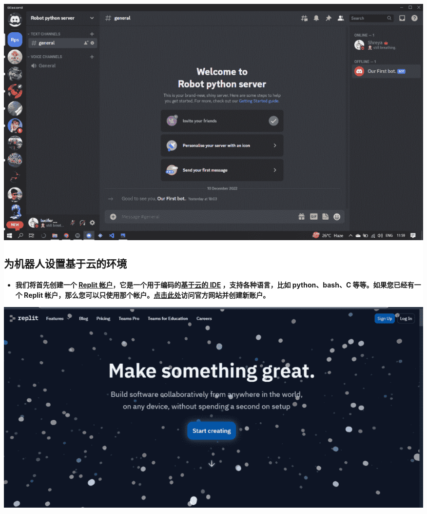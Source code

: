****![Bot Successfully Added ](img/561e8ffdcdc767b38e1f2448e8f6ab6c.png)****

## ****为机器人设置基于云的环境****

*   ****我们将首先创建一个 [Replit 帐户](https://replit.com/)，它是一个用于编码的[基于云的 IDE](https://coder.com/blog/what-is-a-cloud-ide) ，支持各种语言，比如 python、bash、C 等等。如果您已经有一个 Replit 帐户，那么您可以只使用那个帐户。[点击此处](https://replit.com/)访问官方网站并创建新账户。****

****![Replit](img/fb089c8ebb2a577d1821e806de35dc41.png)****
